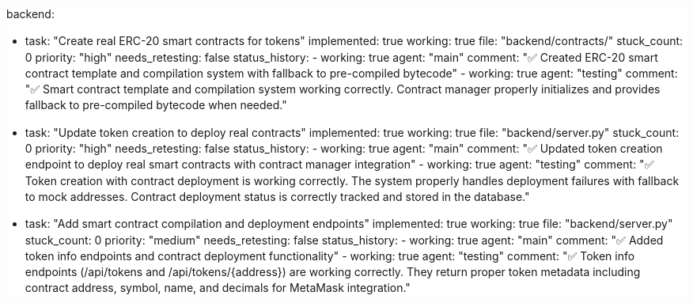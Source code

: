 backend:
  - task: "Create real ERC-20 smart contracts for tokens"
    implemented: true
    working: true
    file: "backend/contracts/"
    stuck_count: 0
    priority: "high"
    needs_retesting: false
    status_history:
        - working: true
          agent: "main"
          comment: "✅ Created ERC-20 smart contract template and compilation system with fallback to pre-compiled bytecode"
        - working: true
          agent: "testing"
          comment: "✅ Smart contract template and compilation system working correctly. Contract manager properly initializes and provides fallback to pre-compiled bytecode when needed."

  - task: "Update token creation to deploy real contracts"
    implemented: true
    working: true
    file: "backend/server.py"
    stuck_count: 0
    priority: "high"
    needs_retesting: false
    status_history:
        - working: true
          agent: "main"
          comment: "✅ Updated token creation endpoint to deploy real smart contracts with contract manager integration"
        - working: true
          agent: "testing"
          comment: "✅ Token creation with contract deployment is working correctly. The system properly handles deployment failures with fallback to mock addresses. Contract deployment status is correctly tracked and stored in the database."

  - task: "Add smart contract compilation and deployment endpoints"
    implemented: true
    working: true
    file: "backend/server.py"
    stuck_count: 0
    priority: "medium"
    needs_retesting: false
    status_history:
        - working: true
          agent: "main"
          comment: "✅ Added token info endpoints and contract deployment functionality"
        - working: true
          agent: "testing"
          comment: "✅ Token info endpoints (/api/tokens and /api/tokens/{address}) are working correctly. They return proper token metadata including contract address, symbol, name, and decimals for MetaMask integration."
